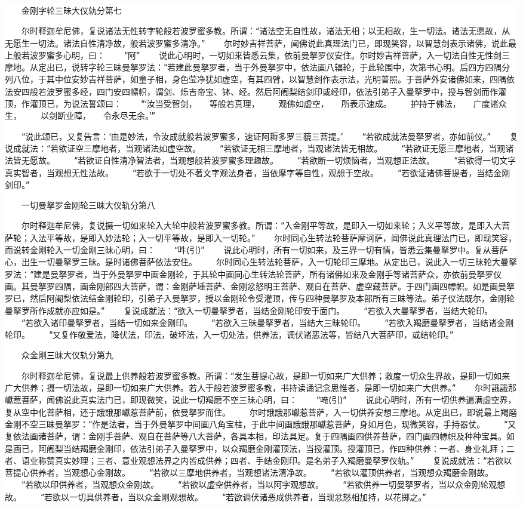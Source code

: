 　　金刚字轮三昧大仪轨分第七

　　尔时释迦牟尼佛，复说诸法无性转字轮般若波罗蜜多教。所谓：“诸法空无自性故，诸法无相；以无相故，生一切法。诸法无愿故，从无愿生一切法。诸法自性清净故，般若波罗蜜多清净。”
　　尔时妙吉祥菩萨，闻佛说此真理法门已，即现笑容，以智慧剑表示诸佛，说此最上般若波罗蜜多心明，曰：
　　“阿”
　　说此心明时，一切如来皆悉云集，依前曼拏罗仪安住。尔时妙吉祥菩萨，入一切法自性无性剑三摩地。从定出已，说转字轮三昧曼拏罗法：“若建此曼拏罗者，当于外曼拏罗中，依法画八辐轮，于此轮围中，次第书心明。后四方四隅分列八位，于其中位安妙吉祥菩萨，如童子相，身色莹净犹如虚空，有其四臂，以智慧剑作表示法，光明普照。于菩萨外安诸佛如来，四隅依法安四般若波罗蜜多经，四门安四幖帜，谓剑、烁吉帝宝、钵、经。然后阿阇梨结剑印或经印，依法引弟子入曼拏罗中，授与智剑而作灌顶，作灌顶已，为说法誓颂曰：
　　“‘汝当受智剑，　　等般若真理，
　　观佛如虚空，　　所表示速成。
　　护持于佛法，　　广度诸众生，
　　以剑断业障，　　令永尽无余。’”

　　“说此颂已，又复告言：‘由是妙法，令汝成就般若波罗蜜多，速证阿耨多罗三藐三菩提。’
　　“若欲成就法曼拏罗者，亦如前仪。”
　　复说成就法：“若欲证空三摩地者，当观诸法如虚空故。
　　“若欲证无相三摩地者，当观诸法皆无相故。
　　“若欲证无愿三摩地者，当观诸法皆无愿故。
　　“若欲证自性清净智法者，当观想般若波罗蜜多理趣故。
　　“若欲断一切烦恼者，当观想正法故。
　　“若欲得一切文字真实智者，当观想无性法故。
　　“若欲于一切处不著文字观法身者，当依摩字等自性，观想于空故。
　　“若欲证诸佛菩提者，当结金刚剑印。”

　　一切曼拏罗金刚轮三昧大仪轨分第八

　　尔时释迦牟尼佛，复说摄一切如来轮入大轮中般若波罗蜜多教。所谓：“入金刚平等故，是即入一切如来轮；入义平等故，是即入大菩萨轮；入法平等故，是即入妙法轮；入一切平等故，是即入一切轮。”
　　尔时同心生转法轮菩萨摩诃萨，闻佛说此真理法门已，即现笑容，而说转金刚轮入一切金刚三昧心明，曰：
　　“吽(引)”
　　说此心明时，所有一切如来，及三界一切有情，皆悉云集曼拏罗中。复从菩萨心，出生一切曼拏罗三昧。是时诸佛菩萨依法安住。
　　尔时同心生转法轮菩萨，入一切轮印三摩地。从定出已，说此入一切三昧轮大曼拏罗法：“建是曼拏罗者，当于外曼拏罗中画金刚轮，于其轮中画同心生转法轮菩萨，所有诸佛如来及金刚手等诸菩萨众，亦依前曼拏罗仪画。其曼拏罗四隅，画金刚部四大菩萨，谓：金刚萨埵菩萨、金刚忿怒明王菩萨、观自在菩萨、虚空藏菩萨。于四门画四幖帜。如是画曼拏罗已，然后阿阇梨依法结金刚轮印，引弟子入曼拏罗，授以金刚轮令受灌顶，传与四种曼拏罗及本部所有三昧等法。弟子仪法既尔，金刚轮曼拏罗所作成就亦应如是。”
　　复说成就法：“欲入一切曼拏罗者，当结金刚轮印安于面门。
　　“若欲入大曼拏罗者，当结大轮印。
　　“若欲入诸印曼拏罗者，当结一切如来金刚印。
　　“若欲入三昧曼拏罗者，当结大三昧轮印。
　　“若欲入羯磨曼拏罗者，当结诸金刚轮印。
　　“又复作敬爱法，降伏法，印法，破坏法，入一切处法，供养法，调伏诸恶法等，皆结八大菩萨印，或结轮印。”

　　众金刚三昧大仪轨分第九

　　尔时释迦牟尼佛，复说最上供养般若波罗蜜多教。所谓：“发生菩提心故，是即一切如来广大供养；救度一切众生界故，是即一切如来广大供养；摄一切法故，是即一切如来广大供养。若人于般若波罗蜜多教，书持读诵记念思惟者，是即一切如来广大供养。”
　　尔时誐誐那巘惹菩萨，闻佛说此真实法门已，即现微笑，说此一切羯磨不空三昧心明，曰：
　　“唵(引)”
　　说此心明时，所有一切供养遍满虚空界，复从空中化菩萨相，还于誐誐那巘惹菩萨前，依曼拏罗而住。
　　尔时誐誐那巘惹菩萨，入一切供养安想三摩地。从定出已，即说最上羯磨金刚不空三昧曼拏罗：“作是法者，当于外曼拏罗中间画八角宝柱，于此中间画誐誐那巘惹菩萨，身如月色，现微笑容，手持器仗。
　　“又复依法画诸菩萨，谓：金刚手菩萨、观自在菩萨等八大菩萨，各具本相，印法具足。复于四隅画四供养菩萨，四门画四幖帜及种种宝具。如是画已，阿阇梨当结羯磨金刚印，依法引弟子入曼拏罗中，以众羯磨金刚灌顶法，当授灌顶。授灌顶已，作四种供养：一者、身业礼拜；二者、语业称赞真实妙理；三者、意业观想法界之内皆成供养；四者、手结金刚印。是名弟子入羯磨曼拏罗仪轨。”
　　复说成就法：“若欲以菩提心供养者，当观想心金刚故。
　　“若欲以三摩地供养者，当观想诸法清净故。
　　“若欲以灌顶供养者，当观想众羯磨金刚故。
　　“若欲以印供养者，当观想众金刚故。
　　“若欲以虚空供养者，当以阿字观想故。
　　“若欲供养一切曼拏罗者，当以众金刚轮观想故。
　　“若欲以一切具供养者，当以众金刚观想故。
　　“若欲调伏诸恶成供养者，当现忿怒相加持，以花掷之。”
